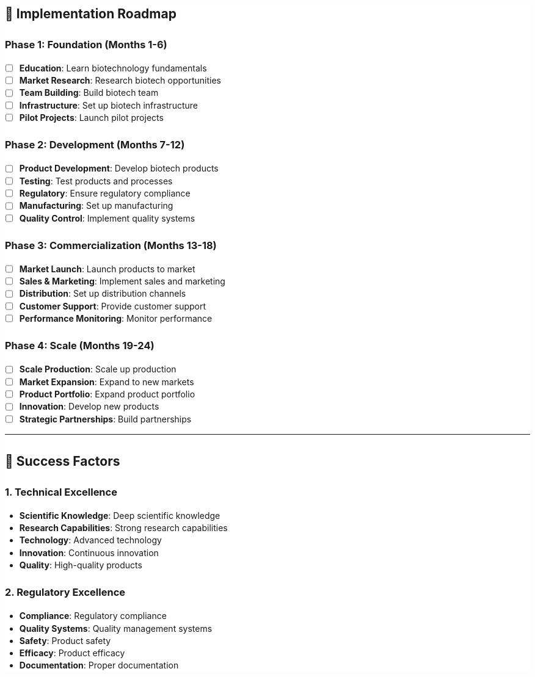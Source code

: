 
## 🚀 Implementation Roadmap

### **Phase 1: Foundation (Months 1-6)**
- [ ] **Education**: Learn biotechnology fundamentals
- [ ] **Market Research**: Research biotech opportunities
- [ ] **Team Building**: Build biotech team
- [ ] **Infrastructure**: Set up biotech infrastructure
- [ ] **Pilot Projects**: Launch pilot projects

### **Phase 2: Development (Months 7-12)**
- [ ] **Product Development**: Develop biotech products
- [ ] **Testing**: Test products and processes
- [ ] **Regulatory**: Ensure regulatory compliance
- [ ] **Manufacturing**: Set up manufacturing
- [ ] **Quality Control**: Implement quality systems

### **Phase 3: Commercialization (Months 13-18)**
- [ ] **Market Launch**: Launch products to market
- [ ] **Sales & Marketing**: Implement sales and marketing
- [ ] **Distribution**: Set up distribution channels
- [ ] **Customer Support**: Provide customer support
- [ ] **Performance Monitoring**: Monitor performance

### **Phase 4: Scale (Months 19-24)**
- [ ] **Scale Production**: Scale up production
- [ ] **Market Expansion**: Expand to new markets
- [ ] **Product Portfolio**: Expand product portfolio
- [ ] **Innovation**: Develop new products
- [ ] **Strategic Partnerships**: Build partnerships

---

## 🎯 Success Factors

### **1. Technical Excellence**
- **Scientific Knowledge**: Deep scientific knowledge
- **Research Capabilities**: Strong research capabilities
- **Technology**: Advanced technology
- **Innovation**: Continuous innovation
- **Quality**: High-quality products

### **2. Regulatory Excellence**
- **Compliance**: Regulatory compliance
- **Quality Systems**: Quality management systems
- **Safety**: Product safety
- **Efficacy**: Product efficacy
- **Documentation**: Proper documentation
